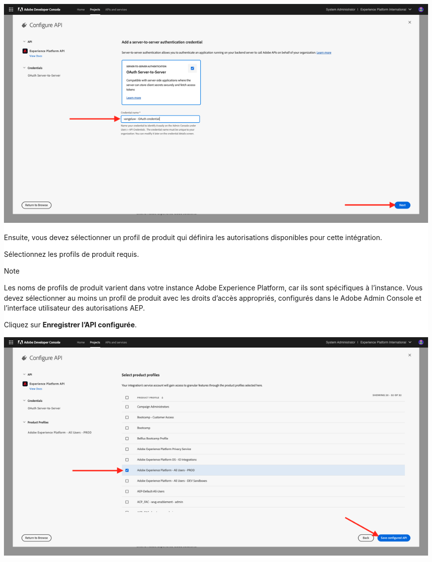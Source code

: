 ![Nouvelle intégration Adobe I/O](./images/api4.png)

Ensuite, vous devez sélectionner un profil de produit qui définira les autorisations disponibles pour cette intégration.

Sélectionnez les profils de produit requis.

>[!NOTE]
>
> Les noms de profils de produit varient dans votre instance Adobe Experience Platform, car ils sont spécifiques à l’instance. Vous devez sélectionner au moins un profil de produit avec les droits d’accès appropriés, configurés dans le Adobe Admin Console et l’interface utilisateur des autorisations AEP.

Cliquez sur **Enregistrer l’API configurée**.

![Nouvelle intégration Adobe I/O](./images/api9.png)
